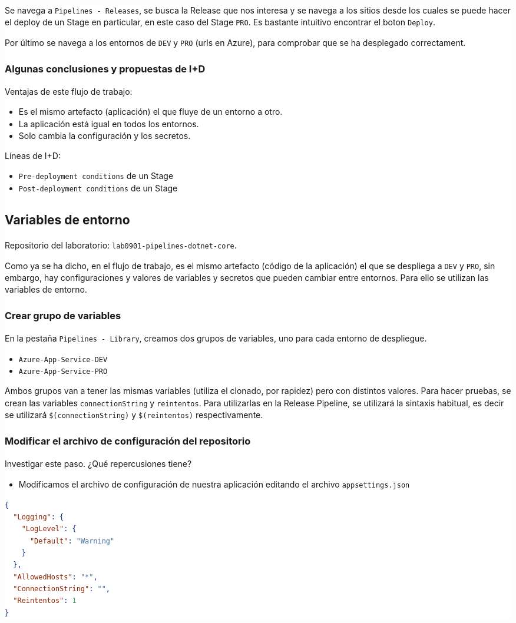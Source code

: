 Se navega a `Pipelines - Releases`, se busca la Release que nos interesa y se navega a los sitios desde los cuales se puede hacer el deploy de un Stage en particular, en este caso del Stage `PRO`. Es bastante intuitivo encontrar el boton `Deploy`.

Por último se navega a los entornos de `DEV` y `PRO` (urls en Azure), para comprobar que se ha desplegado correctament.

### Algunas conclusiones y propuestas de I+D

Ventajas de este flujo de trabajo:

- Es el mismo artefacto (aplicación) el que fluye de un entorno a otro.
- La aplicación está igual en todos los entornos.
- Solo cambia la configuración y los secretos.

Líneas de I+D:

- `Pre-deployment conditions` de un Stage
- `Post-deployment conditions` de un Stage

## Variables de entorno

Repositorio del laboratorio: `lab0901-pipelines-dotnet-core`.

Como ya se ha dicho, en el flujo de trabajo, es el mismo artefacto (código de la aplicación) el que se despliega a `DEV` y `PRO`, sin embargo, hay configuraciones y valores de variables y secretos que pueden cambiar entre entornos. Para ello se utilizan las variables de entorno.

### Crear grupo de variables

En la pestaña `Pipelines - Library`, creamos dos grupos de variables, uno para cada entorno de despliegue.

- `Azure-App-Service-DEV`
- `Azure-App-Service-PRO`

Ambos grupos van a tener las mismas variables (utiliza el clonado, por rapidez) pero con distintos valores. Para hacer pruebas, se crean las variables `connectionString` y `reintentos`. Para utilizarlas en la Release Pipeline, se utilizará la sintaxis habitual, es decir se utilizará `$(connectionString)` y `$(reintentos)` respectivamente.

### Modificar el archivo de configuración del repositorio

Investigar este paso. ¿Qué repercusiones tiene?

- Modificamos el archivo de configuración de nuestra aplicación editando el archivo `appsettings.json`

```json
{
  "Logging": {
    "LogLevel": {
      "Default": "Warning"
    }
  },
  "AllowedHosts": "*",
  "ConnectionString": "",
  "Reintentos": 1
}
```
